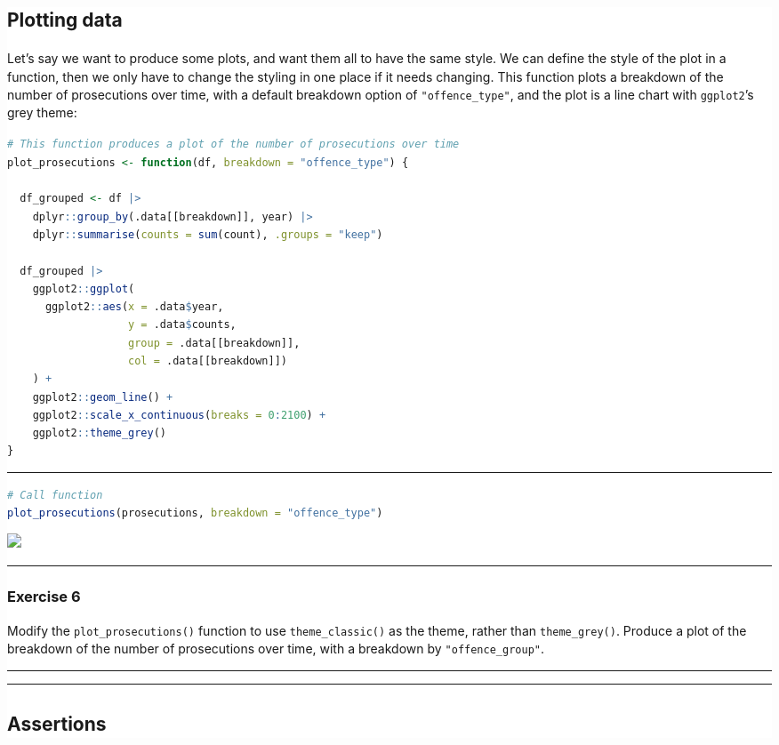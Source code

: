 ## Plotting data

Let’s say we want to produce some plots, and want them all to have the
same style. We can define the style of the plot in a function, then we
only have to change the styling in one place if it needs changing. This
function plots a breakdown of the number of prosecutions over time, with
a default breakdown option of `"offence_type"`, and the plot is a line
chart with `ggplot2`’s grey theme:

``` r
# This function produces a plot of the number of prosecutions over time
plot_prosecutions <- function(df, breakdown = "offence_type") {
  
  df_grouped <- df |>
    dplyr::group_by(.data[[breakdown]], year) |>
    dplyr::summarise(counts = sum(count), .groups = "keep")
  
  df_grouped |>
    ggplot2::ggplot(
      ggplot2::aes(x = .data$year, 
                   y = .data$counts, 
                   group = .data[[breakdown]], 
                   col = .data[[breakdown]])
    ) +
    ggplot2::geom_line() +
    ggplot2::scale_x_continuous(breaks = 0:2100) +
    ggplot2::theme_grey()
}
```

------------------------------------------------------------------------

``` r
# Call function
plot_prosecutions(prosecutions, breakdown = "offence_type")
```

![](../README_files/unnamed-chunk-53-1.png)

------------------------------------------------------------------------

### Exercise 6

Modify the `plot_prosecutions()` function to use `theme_classic()` as
the theme, rather than `theme_grey()`. Produce a plot of the breakdown
of the number of prosecutions over time, with a breakdown by
`"offence_group"`.

------------------------------------------------------------------------

------------------------------------------------------------------------

## Assertions
